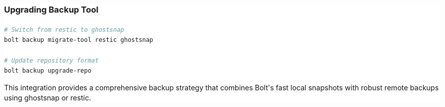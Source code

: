 ### Upgrading Backup Tool

```bash
# Switch from restic to ghostsnap
bolt backup migrate-tool restic ghostsnap

# Update repository format
bolt backup upgrade-repo
```

This integration provides a comprehensive backup strategy that combines Bolt's fast local snapshots with robust remote backups using ghostsnap or restic.